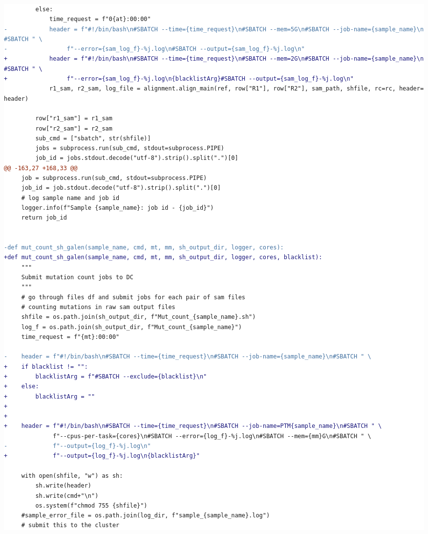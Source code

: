 ```diff
         else:
             time_request = f"0{at}:00:00"
-            header = f"#!/bin/bash\n#SBATCH --time={time_request}\n#SBATCH --mem=5G\n#SBATCH --job-name={sample_name}\n#SBATCH " \
-                 f"--error={sam_log_f}-%j.log\n#SBATCH --output={sam_log_f}-%j.log\n"
+            header = f"#!/bin/bash\n#SBATCH --time={time_request}\n#SBATCH --mem=2G\n#SBATCH --job-name={sample_name}\n#SBATCH " \
+                 f"--error={sam_log_f}-%j.log\n{blacklistArg}#SBATCH --output={sam_log_f}-%j.log\n"
             r1_sam, r2_sam, log_file = alignment.align_main(ref, row["R1"], row["R2"], sam_path, shfile, rc=rc, header=header)
 
         row["r1_sam"] = r1_sam
         row["r2_sam"] = r2_sam
         sub_cmd = ["sbatch", str(shfile)]
         jobs = subprocess.run(sub_cmd, stdout=subprocess.PIPE)
         job_id = jobs.stdout.decode("utf-8").strip().split(".")[0]
@@ -163,27 +168,33 @@
     job = subprocess.run(sub_cmd, stdout=subprocess.PIPE)
     job_id = job.stdout.decode("utf-8").strip().split(".")[0]
     # log sample name and job id
     logger.info(f"Sample {sample_name}: job id - {job_id}")
     return job_id
 
 
-def mut_count_sh_galen(sample_name, cmd, mt, mm, sh_output_dir, logger, cores):
+def mut_count_sh_galen(sample_name, cmd, mt, mm, sh_output_dir, logger, cores, blacklist):
     """
     Submit mutation count jobs to DC
     """
     # go through files df and submit jobs for each pair of sam files
     # counting mutations in raw sam output files
     shfile = os.path.join(sh_output_dir, f"Mut_count_{sample_name}.sh")
     log_f = os.path.join(sh_output_dir, f"Mut_count_{sample_name}")
     time_request = f"{mt}:00:00"
 
-    header = f"#!/bin/bash\n#SBATCH --time={time_request}\n#SBATCH --job-name={sample_name}\n#SBATCH " \
+    if blacklist != "": 
+        blacklistArg = f"#SBATCH --exclude={blacklist}\n"
+    else:
+        blacklistArg = ""
+
+
+    header = f"#!/bin/bash\n#SBATCH --time={time_request}\n#SBATCH --job-name=PTM{sample_name}\n#SBATCH " \
              f"--cpus-per-task={cores}\n#SBATCH --error={log_f}-%j.log\n#SBATCH --mem={mm}G\n#SBATCH " \
-             f"--output={log_f}-%j.log\n"
+             f"--output={log_f}-%j.log\n{blacklistArg}"
 
     with open(shfile, "w") as sh:
         sh.write(header)
         sh.write(cmd+"\n")
         os.system(f"chmod 755 {shfile}")
     #sample_error_file = os.path.join(log_dir, f"sample_{sample_name}.log")
     # submit this to the cluster
```
